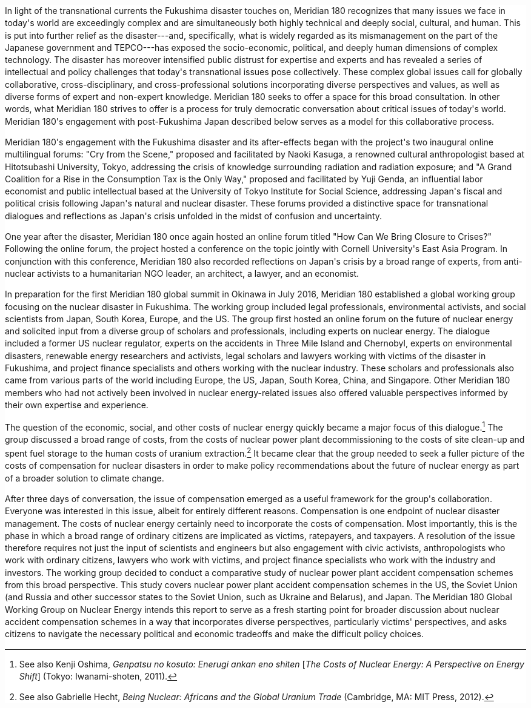 In light of the transnational currents the Fukushima disaster touches on, Meridian 180 recognizes that many issues we face in today's world are exceedingly complex and are simultaneously both highly technical and deeply social, cultural, and human. This is put into further relief as the disaster---and, specifically, what is widely regarded as its mismanagement on the part of the Japanese government and TEPCO---has exposed the socio-economic, political, and deeply human dimensions of complex technology. The disaster has moreover intensified public distrust for expertise and experts and has revealed a series of intellectual and policy challenges that today's transnational issues pose collectively. These complex global issues call for globally collaborative, cross-disciplinary, and cross-professional solutions incorporating diverse perspectives and values, as well as diverse forms of expert and non-expert knowledge. Meridian 180 seeks to offer a space for this broad consultation. In other words, what Meridian 180 strives to offer is a process for truly democratic conversation about critical issues of today's world. Meridian 180's engagement with post-Fukushima Japan described below serves as a model for this collaborative process.

Meridian 180's engagement with the Fukushima disaster and its after-effects began with the project's two inaugural online multilingual forums: "Cry from the Scene," proposed and facilitated by Naoki Kasuga, a renowned cultural anthropologist based at Hitotsubashi University, Tokyo, addressing the crisis of knowledge surrounding radiation and radiation exposure; and "A Grand Coalition for a Rise in the Consumption Tax is the Only Way," proposed and facilitated by Yuji Genda, an influential labor economist and public intellectual based at the University of Tokyo Institute for Social Science, addressing Japan's fiscal and political crisis following Japan's natural and nuclear disaster. These forums provided a distinctive space for transnational dialogues and reflections as Japan's crisis unfolded in the midst of confusion and uncertainty.

One year after the disaster, Meridian 180 once again hosted an online forum titled "How Can We Bring Closure to Crises?" Following the online forum, the project hosted a conference on the topic jointly with Cornell University's East Asia Program. In conjunction with this conference, Meridian 180 also recorded reflections on Japan's crisis by a broad range of experts, from anti-nuclear activists to a humanitarian NGO leader, an architect, a lawyer, and an economist.

In preparation for the first Meridian 180 global summit in Okinawa in July 2016, Meridian 180 established a global working group focusing on the nuclear disaster in Fukushima. The working group included legal professionals, environmental activists, and social scientists from Japan, South Korea, Europe, and the US. The group first hosted an online forum on the future of nuclear energy and solicited input from a diverse group of scholars and professionals, including experts on nuclear energy. The dialogue included a former US nuclear regulator, experts on the accidents in Three Mile Island and Chernobyl, experts on environmental disasters, renewable energy researchers and activists, legal scholars and lawyers working with victims of the disaster in Fukushima, and project finance specialists and others working with the nuclear industry. These scholars and professionals also came from various parts of the world including Europe, the US, Japan, South Korea, China, and Singapore. Other Meridian 180 members who had not actively been involved in nuclear energy-related issues also offered valuable perspectives informed by their own expertise and experience.

The question of the economic, social, and other costs of nuclear energy quickly became a major focus of this dialogue.[^33] The group discussed a broad range of costs, from the costs of nuclear power plant decommissioning to the costs of site clean-up and spent fuel storage to the human costs of uranium extraction.[^34] It became clear that the group needed to seek a fuller picture of the costs of compensation for nuclear disasters in order to make policy recommendations about the future of nuclear energy as part of a broader solution to climate change.

After three days of conversation, the issue of compensation emerged as a useful framework for the group's collaboration. Everyone was interested in this issue, albeit for entirely different reasons. Compensation is one endpoint of nuclear disaster management. The costs of nuclear energy certainly need to incorporate the costs of compensation. Most importantly, this is the phase in which a broad range of ordinary citizens are implicated as victims, ratepayers, and taxpayers. A resolution of the issue therefore requires not just the input of scientists and engineers but also engagement with civic activists, anthropologists who work with ordinary citizens, lawyers who work with victims, and project finance specialists who work with the industry and investors. The working group decided to conduct a comparative study of nuclear power plant accident compensation schemes from this broad perspective. This study covers nuclear power plant accident compensation schemes in the US, the Soviet Union (and Russia and other successor states to the Soviet Union, such as Ukraine and Belarus), and Japan. The Meridian 180 Global Working Group on Nuclear Energy intends this report to serve as a fresh starting point for broader discussion about nuclear accident compensation schemes in a way that incorporates diverse perspectives, particularly victims' perspectives, and asks citizens to navigate the necessary political and economic tradeoffs and make the difficult policy choices.


[^1]: Charles Miller, et. al., *Recommendations for Enhancing Reactor Safety in the 21st Century: The Near-Term Task Force Review of Insights from the Fukushima Dai-ichi Accident* (Nuclear Regulatory Commission. 2011), vii.
[^2]: Kiyoshi Kurokawa et. al., *The Official Report of the Fukushima Nuclear Accident Independent Investigation Commission* (The National Diet of Japan, 2012), 9.
[^3]: See Richard J Samuels, *3.11: Disaster and Change in Japan* (Ithaca, NY: Cornell University Press, 2013), 200.
[^4]: Charles Perrow, *Normal Accidents: Living with High-Risk Technologies* (Princeton: Princeton University Press, 1990 \[1984\]), 5.
[^5]: David Lochbaum et al., *Fukushima: The Story of a Nuclear Disaster* (New York: New Press, 2014), 247.
[^6]: See, e.g., W. Nathan Green and Ian G. Baird, "Capitalizing on Compensation: Hydropower Resettlement and the Commodification and Decommodification of Nature-Society Relations in Southern Lao," *Annals of the American Association of Geographers* 106, no. (2016): 853-873; and Brian Mayer, Katrina Running, and Kelly Bergstrand, "Compensation and Community Corrosion: Perceived Inequalities, Social Comparisons, and Competition Following the 'Deepwater Horizon' Oil Spill," *Sociological Forum* 30, no. 2 (2015): 369-390.
[^7]: Atsuro Morita and Shuhei Kimura, "Environmental Infrastructures of Emergency: The Formation of a Civic Radiation Monitoring Map during the Fukushima Disaster," in *Nuclear Disaster at Fukushima Daiichi: Social, Political and Environmental Issues*, ed. Richard Hindmarsh (New York: Routledge, 2013), 94. See also Tom Gill, Brigitte Steger, and David H. Slater, eds., *Japan Copes with Calamity: Ethnographies of the Earthquake, Tsunami and Nuclear Disasters of March 2011* (Oxford: Peter Lang, 2013).
[^8]: Tokyo Electric Power Company, "Records of Applications and Payouts for Compensation of Nuclear Damage," February 5, 2021, https://www.tepco.co.jp/en/hd/responsibility/revitalization/pdf/comp_result-e.pdf.
[^9]: Nihon Bengoshi Rengokai (Japan Federation of Bar Associations), "Bengoshi hakusho 2019-nen ban" (Attorney white paper 2019), pp. 140-141,
[^10]: See, for example, Svetlana Alexievich, *Chernobyl Prayer: A Chronicle of the Future*, trans. Anna Gunin and Arch Tait (London: Penguin Books, 2016); Mitchell, this volume; Adriana Petryna, *Life Exposed: Biological Citizens after Chernobyl* (Princeton, NJ: Princeton University Press, 2013).
[^11]: See also Mitchell, Riles, and Yokomizo, this volume.
[^12]: Noriko Endo, *Genshiryoku songaibaisho sendo no kenkyu: Tokyo Denryoku Fukushima Genpatsu jiko kara no kosatsu* \[*A Study of Nuclear Power Damage Compensation Schemes: Considerations from the Tokyo Electric Power Corporation Fukushima Power Plant Accident*\] (Tokyo: Iwanami-shoten, 2013), 25; Mitchell, this volume.
[^13]: Endo, *Genshiryoku songaibaisho*, 25-26, 57-81; Mitchell, this volume; and Mitchell, Riles, and Yokomizo, this volume.
[^14]: Mitchell, this volume; Mitchell, Riles, and Yokomizo, this volume.
[^15]: "Liability for Nuclear Damage," World Nuclear Association, 2018. http://www.world-nuclear.org/information-library/safety-and-security/safety-of-plants/liability-for-nuclear-damage.aspx.
[^16]: Ken Lerner and Edward Tanzman, "Making Victims Whole: Compensation of Nuclear Incident Victims in Japan and the United States," *Legislation and Public Policy* 17 (2014): 591.
[^17]: Ken Lerner and Edward Tanzman, "Making Victims Whole," 593.
[^18]: Ken Lerner and Edward Tanzman, "Making Victims Whole," 594.
[^19]: See Mitchell, this volume.
[^20]: Endo, *Genshiryoku songaibaisho*, 47-48.
[^21]: Endo, *Genshiryoku songaibaisho*, 44.
[^22]: *Act on Nuclear Damage Compensation*, Act No. 147, Section 16, 1961.
[^23]: Endo, *Genshiryoku songaibaisho*, 40.
[^24]: Endo, *Genshiryoku songaibaisho*, 27.
[^25]: *Act on Nuclear Damage Compensation*, Act No. 147, Section 3, 1961; Endo, *Genshiryoku songaibaisho*, 153-162.
[^26]: Endo, *Genshiryoku songaibaisho*, 160.
[^27]: See, for example, Hirokazu Miyazaki, "Saving TEPCO: Debt, Credit and the 'End' of Finance in Post-Fukushima Japan," in *Corporations and Citizenship*, ed. Greg Urban (Philadelphia: University of Pennsylvania Press, 2014), 127-140.
[^28]: See, for example, Annelise Riles, "Market Collaboration: Finance, Culture, and Ethnography after Neoliberalism," *American Anthropologist* 115, no. 4 (2013): 555-569.
[^29]: Endo, *Genshiryoku songaibaisho*, 227-28.
[^30]: See Mitchell, Riles, and Yokomizo, this volume.
[^31]: Chunichi Shimbun Shakaibu, *Nichibei-domei to genpatsu: Kakusareta kaku no sensgoshi* (*The US-Japan Alliance and Nuclear Power Plants: The Hidden History of Nuclear Energy in Postwar Japan*) (Nagoya: Chunichi Shimbun, 2013); Matthew Penney, "Nuclear Nationalism and Fukushima," *The Asia-Pacific Journal* 10, no. 11 (March 5, 2012): 1-23.
[^32]: Endo, *Genshiryoku songaibaisho*, 34.
[^33]: See also Kenji Oshima, *Genpatsu no kosuto: Enerugi ankan eno shiten* \[*The Costs of Nuclear Energy: A Perspective on Energy Shift*\] (Tokyo: Iwanami-shoten, 2011).
[^34]: See also Gabrielle Hecht, *Being Nuclear: Africans and the Global Uranium Trade* (Cambridge, MA: MIT Press, 2012).
[^35]: See Ashina, this volume.
[^36]: See Ashina, this volume; Suami, this volume.
[^37]: See Fujinaga, this volume.
[^38]: See Suami, this volume.
[^39]: Suami, this volume.
[^40]: Suami, this volume; Suami, Ashina and Takahashi, this volume.
[^41]: See Takahashi, this volume.
[^42]: Suami, this volume.
[^43]: Mitchell, this volume.
[^44]: Mitchell, this volume.
[^45]: Mitchell, this volume.
[^46]: Mitchell, this volume.
[^47]: Mitchell, this volume.
[^48]: Mitchell, this volume.
[^49]: Schmid, this volume.
[^50]: Schmid, this volume.
[^51]: Adriana Petryna, *Life Exposed: Biological Citizens after Chernobyl* (Princeton: Princeton University Press, 2002).
[^52]: Endo, *Genshiryoku songaibaisho*, 105-108.
[^53]: Mitchell, Riles, and Yokomizo, this volume.
[^54]: Mitchell, Riles, and Yokomizo, this volume.
[^55]: Yukiko Koga, "Accounting for Silence: Inheritance, Debt, and the Moral Economy of Legal Redress in China and Japan," *American Ethnologist* 40, no. 3 (2013): 503.
[^56]: Hirokazu Miyazaki, *The Method of Hope: Anthropology, Philosophy, and Fijian Knowledge* (Stanford, CA: Stanford University Press, 2004).
[^57]: Svetlana Alexievich, *Chernobyl Prayer: A Chronicle of the Future*, translated by Anna Gunin and Arch Tait (New York: Penguin Books, 2013), 24.
[^58]: Alexievich, *Chernobyl Prayer*, 33.